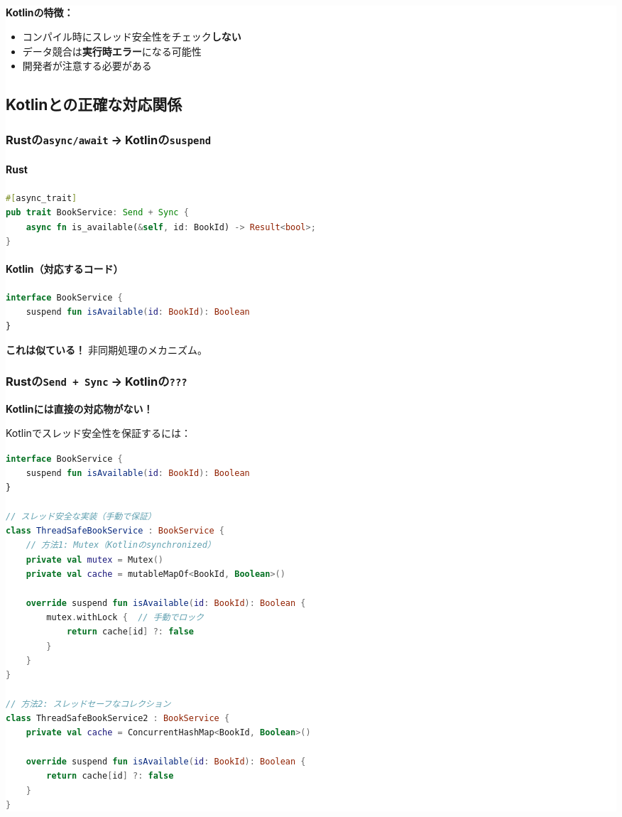 **Kotlinの特徴：**
- コンパイル時にスレッド安全性をチェック**しない**
- データ競合は**実行時エラー**になる可能性
- 開発者が注意する必要がある

## Kotlinとの正確な対応関係

### Rustの`async/await` → Kotlinの`suspend`

#### Rust
```rust
#[async_trait]
pub trait BookService: Send + Sync {
    async fn is_available(&self, id: BookId) -> Result<bool>;
}
```

#### Kotlin（対応するコード）
```kotlin
interface BookService {
    suspend fun isAvailable(id: BookId): Boolean
}
```

**これは似ている！** 非同期処理のメカニズム。

### Rustの`Send + Sync` → Kotlinの`???`

**Kotlinには直接の対応物がない！**

Kotlinでスレッド安全性を保証するには：

```kotlin
interface BookService {
    suspend fun isAvailable(id: BookId): Boolean
}

// スレッド安全な実装（手動で保証）
class ThreadSafeBookService : BookService {
    // 方法1: Mutex（Kotlinのsynchronized）
    private val mutex = Mutex()
    private val cache = mutableMapOf<BookId, Boolean>()

    override suspend fun isAvailable(id: BookId): Boolean {
        mutex.withLock {  // 手動でロック
            return cache[id] ?: false
        }
    }
}

// 方法2: スレッドセーフなコレクション
class ThreadSafeBookService2 : BookService {
    private val cache = ConcurrentHashMap<BookId, Boolean>()

    override suspend fun isAvailable(id: BookId): Boolean {
        return cache[id] ?: false
    }
}
```
